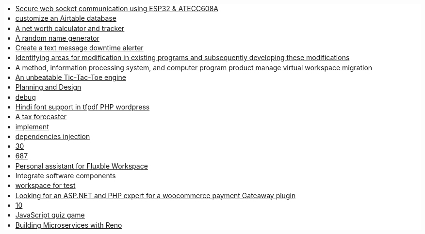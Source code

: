 - [Secure web socket communication using ESP32 & ATECC608A](stream_name)
- [customize an Airtable database](stream_name)
- [A net worth calculator and tracker](workspace_name)
- [A random name generator ](workspace_name)
- [Create a text message downtime alerter](workspace_name)
- [Identifying areas for modification in existing programs and subsequently developing these modifications](workspace_description)
- [A method, information processing system, and computer program product manage virtual workspace migration](workspace_description)
- [An unbeatable Tic-Tac-Toe engine](workspace_name)
- [Planning and Design](task_name)
- [debug](task_name)
- [Hindi font support in tfpdf PHP wordpress ](stream_name)
- [A tax forecaster ](workspace_name)
- [ implement](task_name)
- [dependencies injection](workspace_name)
- [30](task_priority)
- [687](stream_id)
- [Personal assistant for Fluxble Workspace](workspace_description)
- [Integrate software components](task_name)
- [workspace for test](workspace_name)
- [Looking for an ASP.NET and PHP expert for a woocommerce payment Gateaway plugin ](stream_name)
- [10](task_priority)
- [JavaScript quiz game ](stream_name)
- [Building Microservices with Reno](workspace_name)
